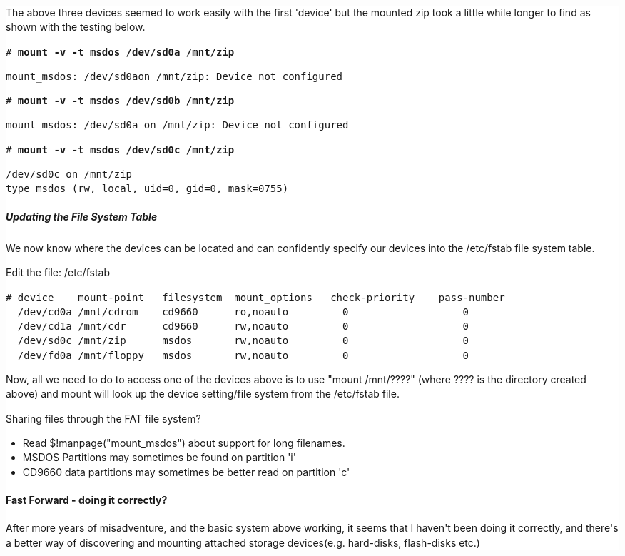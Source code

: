 The above three devices seemed to work easily with the first
'device' but the mounted zip took a little while longer to find as
shown with the testing below.

<pre class="command-line">
# <b>mount -v -t msdos /dev/sd0a /mnt/zip</b> </pre>
<pre class="screen-output">
mount_msdos: /dev/sd0aon /mnt/zip: Device not configured </pre>
<pre class="command-line">
# <b>mount -v -t msdos /dev/sd0b /mnt/zip </b></pre>
<pre class="screen-output">
mount_msdos: /dev/sd0a on /mnt/zip: Device not configured </pre>
<pre class="command-line">
# <b>mount -v -t msdos /dev/sd0c /mnt/zip</b> </pre>
<pre class="screen-output">/dev/sd0c on /mnt/zip
type msdos (rw, local, uid=0, gid=0, mask=0755)
</pre>


##### <a name="instEXupdateFSTable"></a>Updating the File System Table

We now know where the devices can be located and can confidently
specify our devices into the /etc/fstab file system table.

Edit the file: /etc/fstab

<pre class="config-file">
# device    mount-point   filesystem  mount_options   check-priority    pass-number
  /dev/cd0a /mnt/cdrom    cd9660      ro,noauto         0                   0
  /dev/cd1a /mnt/cdr      cd9660      rw,noauto         0                   0
  /dev/sd0c /mnt/zip      msdos       rw,noauto         0                   0
  /dev/fd0a /mnt/floppy   msdos       rw,noauto         0                   0
</pre>
      
Now, all we need to do to access one of the devices above is to use
"mount /mnt/????" (where ???? is the directory created above) and mount
will look up the device setting/file system from the /etc/fstab file.

Sharing files through the FAT file system?
- Read $!manpage("mount_msdos") about support for long filenames.
- MSDOS Partitions may sometimes be found on partition 'i'
- CD9660 data partitions may sometimes be better read on partition 'c'

#### Fast Forward - doing it correctly?

After more years of misadventure, and the basic system above working, 
it seems that I haven't been doing it correctly, and there's a better
way of discovering and mounting attached storage devices(e.g. hard-disks,
flash-disks etc.)
